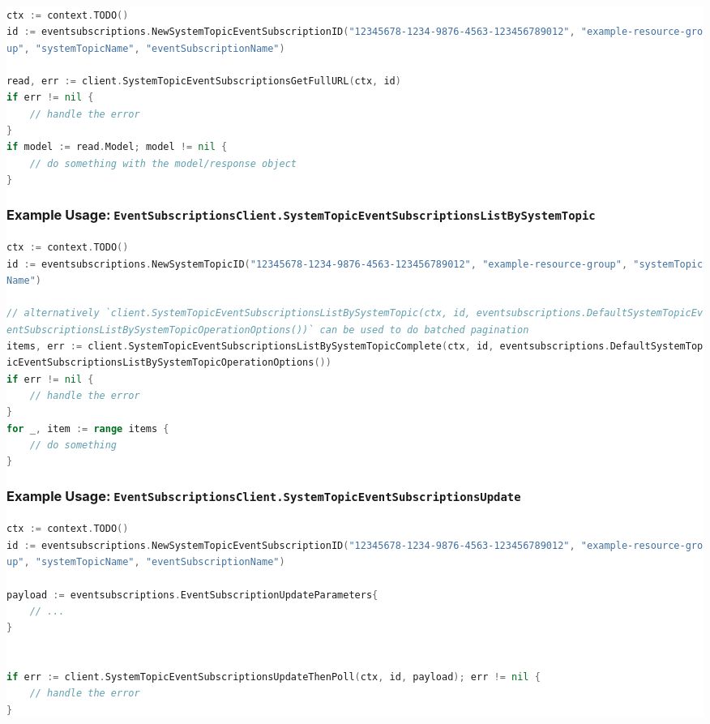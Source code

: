 ```go
ctx := context.TODO()
id := eventsubscriptions.NewSystemTopicEventSubscriptionID("12345678-1234-9876-4563-123456789012", "example-resource-group", "systemTopicName", "eventSubscriptionName")

read, err := client.SystemTopicEventSubscriptionsGetFullURL(ctx, id)
if err != nil {
	// handle the error
}
if model := read.Model; model != nil {
	// do something with the model/response object
}
```


### Example Usage: `EventSubscriptionsClient.SystemTopicEventSubscriptionsListBySystemTopic`

```go
ctx := context.TODO()
id := eventsubscriptions.NewSystemTopicID("12345678-1234-9876-4563-123456789012", "example-resource-group", "systemTopicName")

// alternatively `client.SystemTopicEventSubscriptionsListBySystemTopic(ctx, id, eventsubscriptions.DefaultSystemTopicEventSubscriptionsListBySystemTopicOperationOptions())` can be used to do batched pagination
items, err := client.SystemTopicEventSubscriptionsListBySystemTopicComplete(ctx, id, eventsubscriptions.DefaultSystemTopicEventSubscriptionsListBySystemTopicOperationOptions())
if err != nil {
	// handle the error
}
for _, item := range items {
	// do something
}
```


### Example Usage: `EventSubscriptionsClient.SystemTopicEventSubscriptionsUpdate`

```go
ctx := context.TODO()
id := eventsubscriptions.NewSystemTopicEventSubscriptionID("12345678-1234-9876-4563-123456789012", "example-resource-group", "systemTopicName", "eventSubscriptionName")

payload := eventsubscriptions.EventSubscriptionUpdateParameters{
	// ...
}


if err := client.SystemTopicEventSubscriptionsUpdateThenPoll(ctx, id, payload); err != nil {
	// handle the error
}
```
